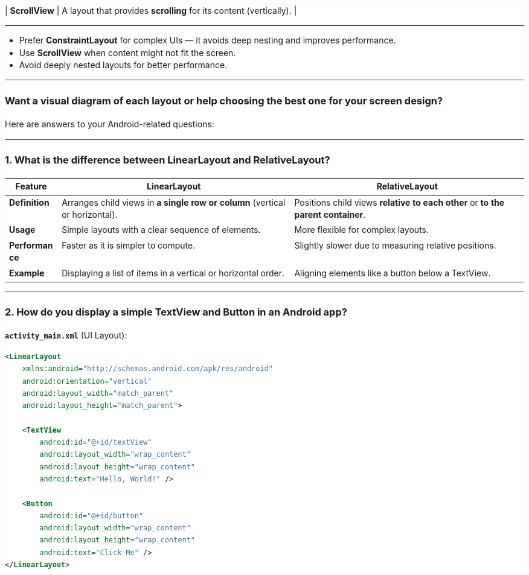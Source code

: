 | **ScrollView**       | A layout that provides **scrolling** for its content (vertically). |

---
- Prefer **ConstraintLayout** for complex UIs — it avoids deep nesting and improves performance.
- Use **ScrollView** when content might not fit the screen.
- Avoid deeply nested layouts for better performance.

---

### Want a visual diagram of each layout or help choosing the best one for your screen design?


Here are answers to your Android-related questions:

---

### 1. **What is the difference between LinearLayout and RelativeLayout?**

| **Feature**       | **LinearLayout**                                  | **RelativeLayout**                                |
|-------------------|--------------------------------------------------|-------------------------------------------------|
| **Definition**    | Arranges child views in **a single row or column** (vertical or horizontal). | Positions child views **relative to each other** or **to the parent container**. |
| **Usage**         | Simple layouts with a clear sequence of elements. | More flexible for complex layouts.             |
| **Performance**   | Faster as it is simpler to compute.              | Slightly slower due to measuring relative positions. |
| **Example**       | Displaying a list of items in a vertical or horizontal order. | Aligning elements like a button below a TextView. |

---

### 2. **How do you display a simple TextView and Button in an Android app?**

**`activity_main.xml`** (UI Layout):
```xml
<LinearLayout
    xmlns:android="http://schemas.android.com/apk/res/android"
    android:orientation="vertical"
    android:layout_width="match_parent"
    android:layout_height="match_parent">

    <TextView
        android:id="@+id/textView"
        android:layout_width="wrap_content"
        android:layout_height="wrap_content"
        android:text="Hello, World!" />

    <Button
        android:id="@+id/button"
        android:layout_width="wrap_content"
        android:layout_height="wrap_content"
        android:text="Click Me" />
</LinearLayout>
```
